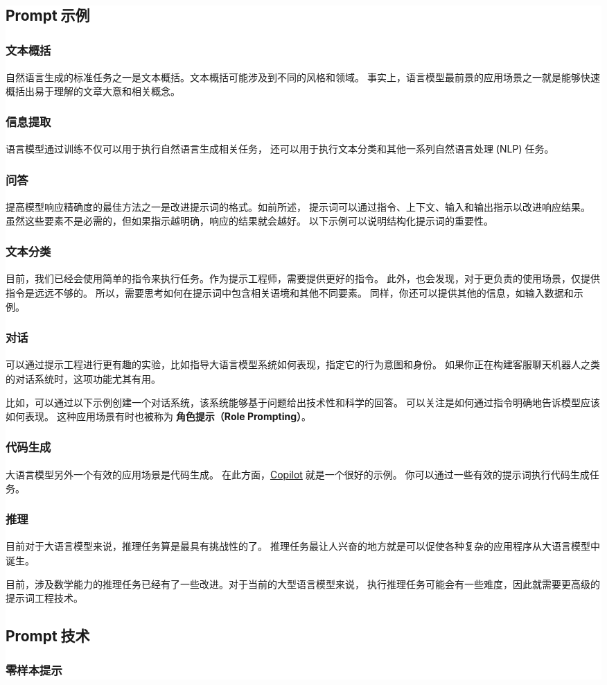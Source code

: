 ## Prompt 示例

### 文本概括

自然语言生成的标准任务之一是文本概括。文本概括可能涉及到不同的风格和领域。
事实上，语言模型最前景的应用场景之一就是能够快速概括出易于理解的文章大意和相关概念。

### 信息提取

语言模型通过训练不仅可以用于执行自然语言生成相关任务，
还可以用于执行文本分类和其他一系列自然语言处理 (NLP) 任务。

### 问答

提高模型响应精确度的最佳方法之一是改进提示词的格式。如前所述，
提示词可以通过指令、上下文、输入和输出指示以改进响应结果。
虽然这些要素不是必需的，但如果指示越明确，响应的结果就会越好。
以下示例可以说明结构化提示词的重要性。

### 文本分类

目前，我们已经会使用简单的指令来执行任务。作为提示工程师，需要提供更好的指令。
此外，也会发现，对于更负责的使用场景，仅提供指令是远远不够的。
所以，需要思考如何在提示词中包含相关语境和其他不同要素。
同样，你还可以提供其他的信息，如输入数据和示例。

### 对话

可以通过提示工程进行更有趣的实验，比如指导大语言模型系统如何表现，指定它的行为意图和身份。
如果你正在构建客服聊天机器人之类的对话系统时，这项功能尤其有用。

比如，可以通过以下示例创建一个对话系统，该系统能够基于问题给出技术性和科学的回答。
可以关注是如何通过指令明确地告诉模型应该如何表现。
这种应用场景有时也被称为 **角色提示（Role Prompting）**。

### 代码生成

大语言模型另外一个有效的应用场景是代码生成。
在此方面，[Copilot](https://github.com/features/copilot) 就是一个很好的示例。
你可以通过一些有效的提示词执行代码生成任务。

### 推理

目前对于大语言模型来说，推理任务算是最具有挑战性的了。
推理任务最让人兴奋的地方就是可以促使各种复杂的应用程序从大语言模型中诞生。

目前，涉及数学能力的推理任务已经有了一些改进。对于当前的大型语言模型来说，
执行推理任务可能会有一些难度，因此就需要更高级的提示词工程技术。

## Prompt 技术

### 零样本提示
